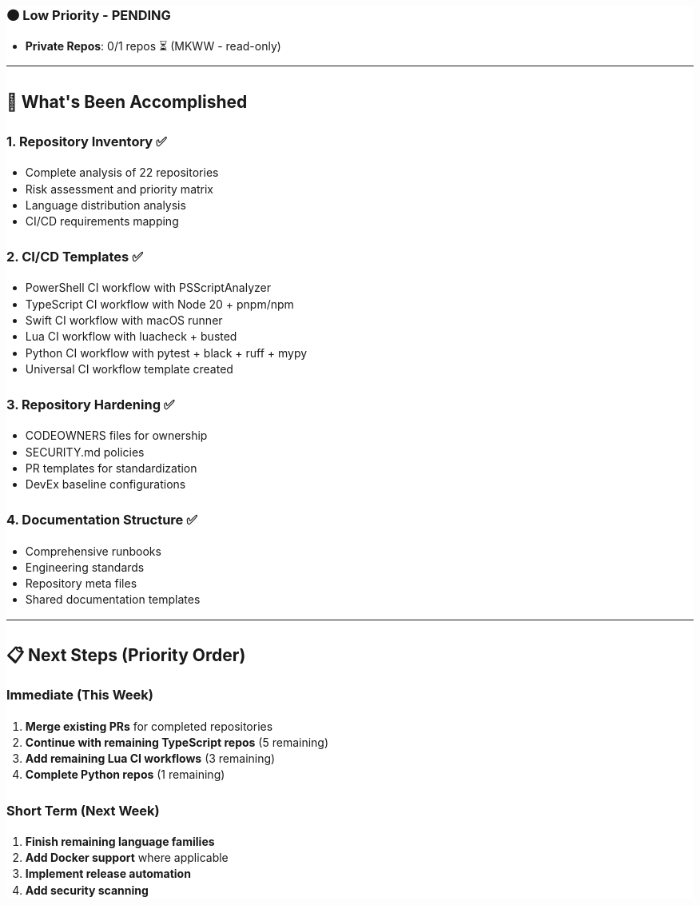 ### 🟠 Low Priority - PENDING
- **Private Repos**: 0/1 repos ⏳ (MKWW - read-only)

---

## 🚀 What's Been Accomplished

### 1. **Repository Inventory** ✅
- Complete analysis of 22 repositories
- Risk assessment and priority matrix
- Language distribution analysis
- CI/CD requirements mapping

### 2. **CI/CD Templates** ✅
- PowerShell CI workflow with PSScriptAnalyzer
- TypeScript CI workflow with Node 20 + pnpm/npm
- Swift CI workflow with macOS runner
- Lua CI workflow with luacheck + busted
- Python CI workflow with pytest + black + ruff + mypy
- Universal CI workflow template created

### 3. **Repository Hardening** ✅
- CODEOWNERS files for ownership
- SECURITY.md policies
- PR templates for standardization
- DevEx baseline configurations

### 4. **Documentation Structure** ✅
- Comprehensive runbooks
- Engineering standards
- Repository meta files
- Shared documentation templates

---

## 📋 Next Steps (Priority Order)

### **Immediate (This Week)**
1. **Merge existing PRs** for completed repositories
2. **Continue with remaining TypeScript repos** (5 remaining)
3. **Add remaining Lua CI workflows** (3 remaining)
4. **Complete Python repos** (1 remaining)

### **Short Term (Next Week)**
1. **Finish remaining language families**
2. **Add Docker support** where applicable
3. **Implement release automation**
4. **Add security scanning**
